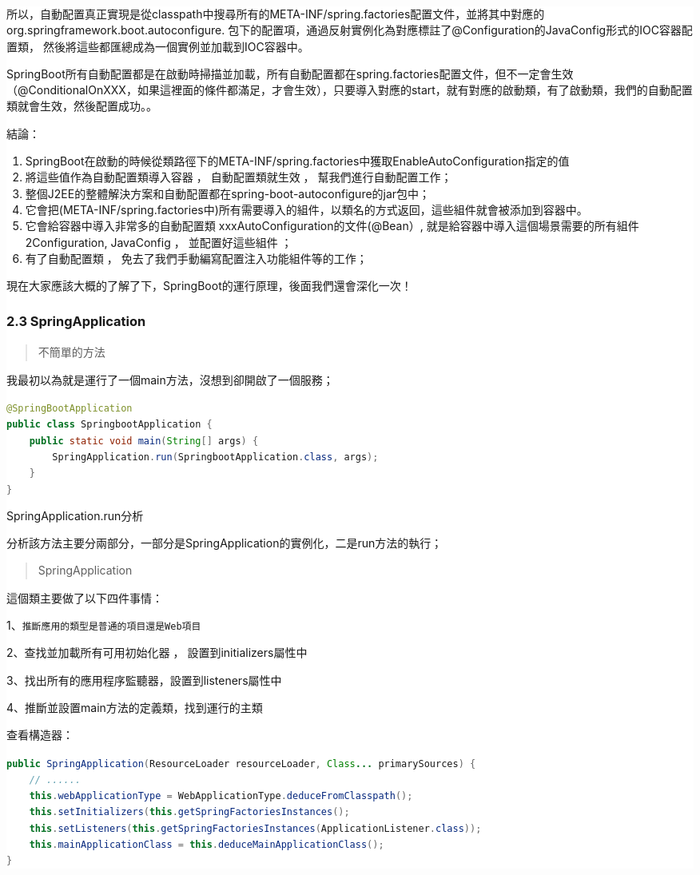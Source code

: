所以，自動配置真正實現是從classpath中搜尋所有的META-INF/spring.factories配置文件，並將其中對應的org.springframework.boot.autoconfigure. 包下的配置項，通過反射實例化為對應標註了@Configuration的JavaConfig形式的IOC容器配置類， 然後將這些都匯總成為一個實例並加載到IOC容器中。

SpringBoot所有自動配置都是在啟動時掃描並加載，所有自動配置都在spring.factories配置文件，但不一定會生效（@ConditionalOnXXX，如果這裡面的條件都滿足，才會生效），只要導入對應的start，就有對應的啟動類，有了啟動類，我們的自動配置類就會生效，然後配置成功。。



結論：

1. SpringBoot在啟動的時候從類路徑下的META-INF/spring.factories中獲取EnableAutoConfiguration指定的值
2. 將這些值作為自動配置類導入容器 ， 自動配置類就生效 ， 幫我們進行自動配置工作；
3. 整個J2EE的整體解決方案和自動配置都在spring-boot-autoconfigure的jar包中；
4. 它會把(META-INF/spring.factories中)所有需要導入的組件，以類名的方式返回，這些組件就會被添加到容器中。
5. 它會給容器中導入非常多的自動配置類 xxxAutoConfiguration的文件(@Bean）, 就是給容器中導入這個場景需要的所有組件2Configuration, JavaConfig ， 並配置好這些組件 ；
6. 有了自動配置類 ， 免去了我們手動編寫配置注入功能組件等的工作；

現在大家應該大概的了解了下，SpringBoot的運行原理，後面我們還會深化一次！



### 2.3 SpringApplication

> 不簡單的方法

我最初以為就是運行了一個main方法，沒想到卻開啟了一個服務；

```java
@SpringBootApplication
public class SpringbootApplication {
    public static void main(String[] args) {
        SpringApplication.run(SpringbootApplication.class, args);
    }
}
```

SpringApplication.run分析

分析該方法主要分兩部分，一部分是SpringApplication的實例化，二是run方法的執行；

> SpringApplication

這個類主要做了以下四件事情：

1、`推斷應用的類型是普通的項目還是Web項目`

2、查找並加載所有可用初始化器 ， 設置到initializers屬性中

3、找出所有的應用程序監聽器，設置到listeners屬性中

4、推斷並設置main方法的定義類，找到運行的主類

查看構造器：

```java
public SpringApplication(ResourceLoader resourceLoader, Class... primarySources) {
    // ......
    this.webApplicationType = WebApplicationType.deduceFromClasspath();
    this.setInitializers(this.getSpringFactoriesInstances();
    this.setListeners(this.getSpringFactoriesInstances(ApplicationListener.class));
    this.mainApplicationClass = this.deduceMainApplicationClass();
}
```
